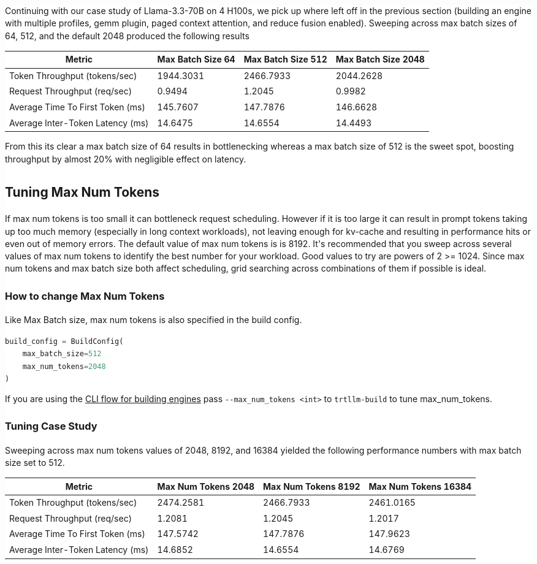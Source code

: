Continuing with our case study of Llama-3.3-70B on 4 H100s, we pick up where left off in the previous section (building an engine with multiple profiles, gemm plugin, paged context attention, and reduce fusion enabled). Sweeping across max batch sizes of 64, 512, and the default 2048 produced the following results

| Metric                           | Max Batch Size 64 | Max Batch Size 512 | Max Batch Size 2048 |
| -------------------------------- | ----------------- | ------------------ | ------------------- |
| Token Throughput (tokens/sec)    | 1944.3031         | 2466.7933          | 2044.2628           |
| Request Throughput (req/sec)     | 0.9494            | 1.2045             | 0.9982              |
| Average Time To First Token (ms) | 145.7607          | 147.7876           | 146.6628            |
| Average Inter-Token Latency (ms) | 14.6475           | 14.6554            | 14.4493             |

From this its clear a max batch size of 64 results in bottlenecking whereas a max batch size of 512 is the sweet spot, boosting throughput by almost 20% with negligible effect on latency.

## Tuning Max Num Tokens

If max num tokens is too small it can bottleneck request scheduling. However if it is too large it can result in prompt tokens taking up too much memory (especially in long context workloads), not leaving enough for kv-cache and resulting in performance hits or even out of memory errors. The default value of max num tokens is is 8192. It's recommended that you sweep across several values of max num tokens to identify the best number for your workload. Good values to try are powers of 2 >= 1024. Since max num tokens and max batch size both affect scheduling, grid searching across combinations of them if possible is ideal.

### How to change Max Num Tokens

Like Max Batch size, max num tokens is also specified in the build config.

```python
build_config = BuildConfig(
    max_batch_size=512
    max_num_tokens=2048
)
```

If you are using the [CLI flow for building engines](./benchmarking-default-performance.md#building-and-saving-engines-via-cli) pass `--max_num_tokens <int>` to `trtllm-build` to tune max_num_tokens.

### Tuning Case Study

Sweeping across max num tokens values of 2048, 8192, and 16384 yielded the following performance numbers with max batch size set to 512.

| Metric                           | Max Num Tokens 2048 | Max Num Tokens 8192 | Max Num Tokens 16384 |
| -------------------------------- | ------------------- | ------------------- | -------------------- |
| Token Throughput (tokens/sec)    | 2474.2581           | 2466.7933           | 2461.0165            |
| Request Throughput (req/sec)     | 1.2081              | 1.2045              | 1.2017               |
| Average Time To First Token (ms) | 147.5742            | 147.7876            | 147.9623             |
| Average Inter-Token Latency (ms) | 14.6852             | 14.6554             | 14.6769              |

